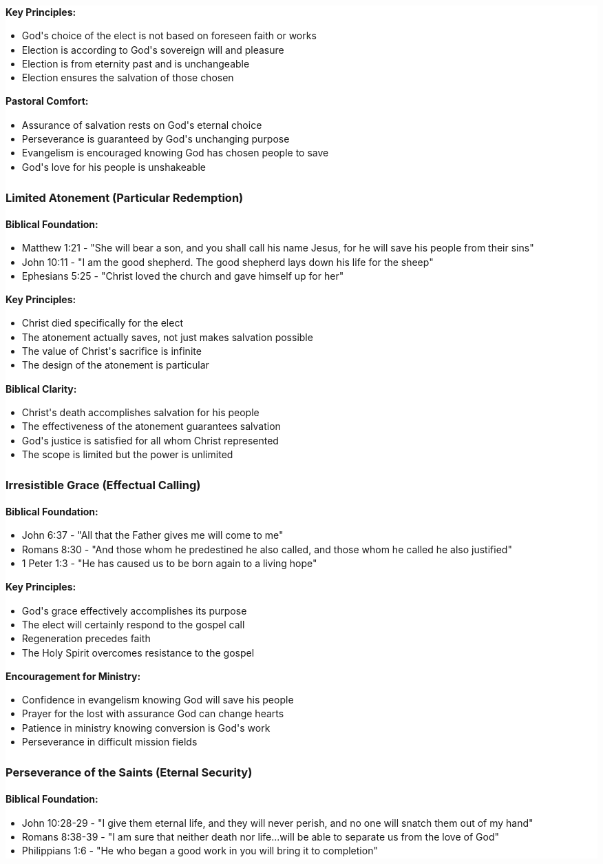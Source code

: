 **Key Principles:**
- God's choice of the elect is not based on foreseen faith or works
- Election is according to God's sovereign will and pleasure
- Election is from eternity past and is unchangeable
- Election ensures the salvation of those chosen

**Pastoral Comfort:**
- Assurance of salvation rests on God's eternal choice
- Perseverance is guaranteed by God's unchanging purpose
- Evangelism is encouraged knowing God has chosen people to save
- God's love for his people is unshakeable

### Limited Atonement (Particular Redemption)
**Biblical Foundation:**
- Matthew 1:21 - "She will bear a son, and you shall call his name Jesus, for he will save his people from their sins"
- John 10:11 - "I am the good shepherd. The good shepherd lays down his life for the sheep"
- Ephesians 5:25 - "Christ loved the church and gave himself up for her"

**Key Principles:**
- Christ died specifically for the elect
- The atonement actually saves, not just makes salvation possible
- The value of Christ's sacrifice is infinite
- The design of the atonement is particular

**Biblical Clarity:**
- Christ's death accomplishes salvation for his people
- The effectiveness of the atonement guarantees salvation
- God's justice is satisfied for all whom Christ represented
- The scope is limited but the power is unlimited

### Irresistible Grace (Effectual Calling)
**Biblical Foundation:**
- John 6:37 - "All that the Father gives me will come to me"
- Romans 8:30 - "And those whom he predestined he also called, and those whom he called he also justified"
- 1 Peter 1:3 - "He has caused us to be born again to a living hope"

**Key Principles:**
- God's grace effectively accomplishes its purpose
- The elect will certainly respond to the gospel call
- Regeneration precedes faith
- The Holy Spirit overcomes resistance to the gospel

**Encouragement for Ministry:**
- Confidence in evangelism knowing God will save his people
- Prayer for the lost with assurance God can change hearts
- Patience in ministry knowing conversion is God's work
- Perseverance in difficult mission fields

### Perseverance of the Saints (Eternal Security)
**Biblical Foundation:**
- John 10:28-29 - "I give them eternal life, and they will never perish, and no one will snatch them out of my hand"
- Romans 8:38-39 - "I am sure that neither death nor life...will be able to separate us from the love of God"
- Philippians 1:6 - "He who began a good work in you will bring it to completion"
